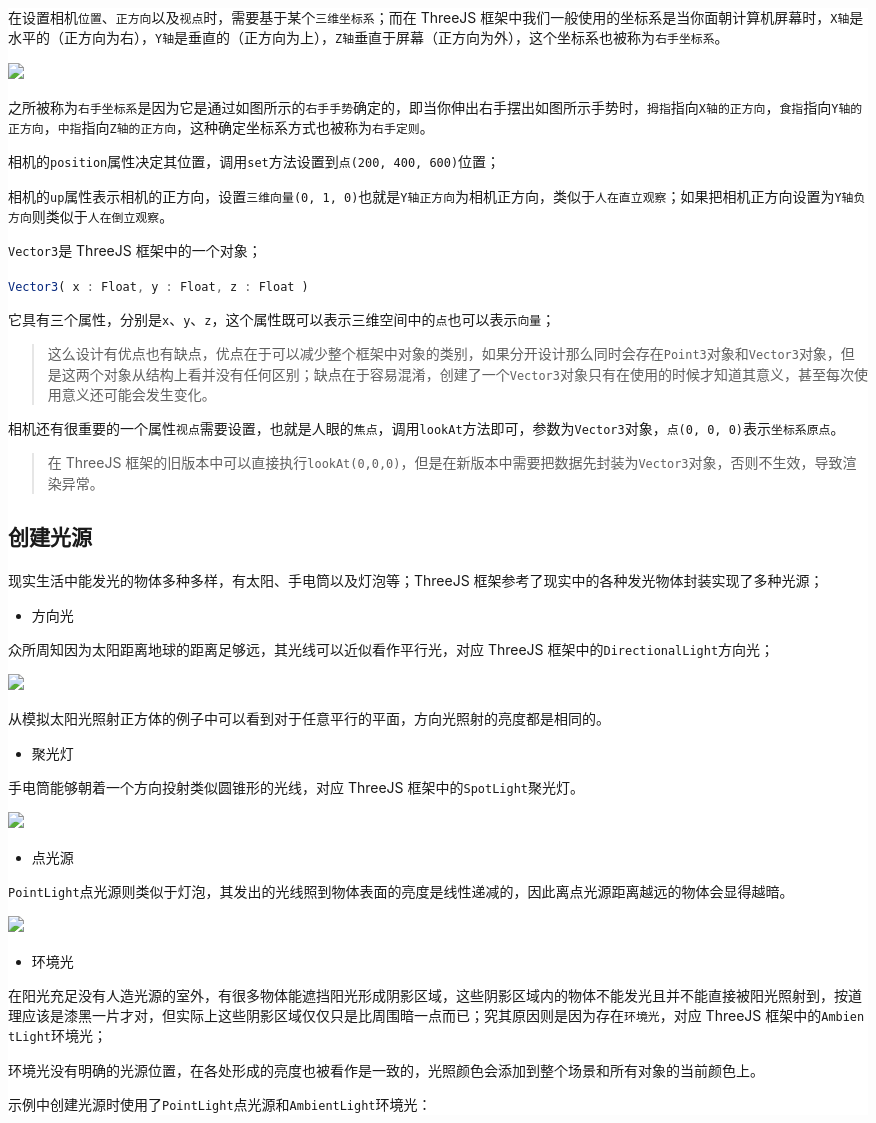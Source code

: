 在设置相机`位置`、`正方向`以及`视点`时，需要基于某个`三维坐标系`；而在 ThreeJS 框架中我们一般使用的坐标系是当你面朝计算机屏幕时，`X轴`是水平的（正方向为右），`Y轴`是垂直的（正方向为上），`Z轴`垂直于屏幕（正方向为外），这个坐标系也被称为`右手坐标系`。

![](https://p1-jj.byteimg.com/tos-cn-i-t2oaga2asx/gold-user-assets/2018/10/22/1669786830d4507c~tplv-t2oaga2asx-image.image)

之所被称为`右手坐标系`是因为它是通过如图所示的`右手手势`确定的，即当你伸出右手摆出如图所示手势时，`拇指`指向`X轴的正方向`，`食指`指向`Y轴的正方向`，`中指`指向`Z轴的正方向`，这种确定坐标系方式也被称为`右手定则`。

相机的`position`属性决定其位置，调用`set`方法设置到`点(200, 400, 600)`位置；

相机的`up`属性表示相机的正方向，设置`三维向量(0, 1, 0)`也就是`Y轴正方向`为相机正方向，类似于`人在直立观察`；如果把相机正方向设置为`Y轴负方向`则类似于`人在倒立观察`。

`Vector3`是 ThreeJS 框架中的一个对象；

```js
Vector3( x : Float, y : Float, z : Float )
```

它具有三个属性，分别是`x`、`y`、`z`，这个属性既可以表示三维空间中的`点`也可以表示`向量`；

> 这么设计有优点也有缺点，优点在于可以减少整个框架中对象的类别，如果分开设计那么同时会存在`Point3`对象和`Vector3`对象，但是这两个对象从结构上看并没有任何区别；缺点在于容易混淆，创建了一个`Vector3`对象只有在使用的时候才知道其意义，甚至每次使用意义还可能会发生变化。

相机还有很重要的一个属性`视点`需要设置，也就是人眼的`焦点`，调用`lookAt`方法即可，参数为`Vector3`对象，`点(0, 0, 0)`表示`坐标系原点`。

> 在 ThreeJS 框架的旧版本中可以直接执行`lookAt(0,0,0)`，但是在新版本中需要把数据先封装为`Vector3`对象，否则不生效，导致渲染异常。

## 创建光源

现实生活中能发光的物体多种多样，有太阳、手电筒以及灯泡等；ThreeJS 框架参考了现实中的各种发光物体封装实现了多种光源；

- 方向光

众所周知因为太阳距离地球的距离足够远，其光线可以近似看作平行光，对应 ThreeJS 框架中的`DirectionalLight`方向光；

![](https://p1-jj.byteimg.com/tos-cn-i-t2oaga2asx/gold-user-assets/2018/10/17/1668245bc6f1b06b~tplv-t2oaga2asx-image.image)

从模拟太阳光照射正方体的例子中可以看到对于任意平行的平面，方向光照射的亮度都是相同的。

- 聚光灯

手电筒能够朝着一个方向投射类似圆锥形的光线，对应 ThreeJS 框架中的`SpotLight`聚光灯。

![](https://p1-jj.byteimg.com/tos-cn-i-t2oaga2asx/gold-user-assets/2018/10/17/16682550b9dbe9e2~tplv-t2oaga2asx-image.image)

- 点光源

`PointLight`点光源则类似于灯泡，其发出的光线照到物体表面的亮度是线性递减的，因此离点光源距离越远的物体会显得越暗。

![](https://p1-jj.byteimg.com/tos-cn-i-t2oaga2asx/gold-user-assets/2018/10/17/16682584297b0533~tplv-t2oaga2asx-image.image)

- 环境光

在阳光充足没有人造光源的室外，有很多物体能遮挡阳光形成阴影区域，这些阴影区域内的物体不能发光且并不能直接被阳光照射到，按道理应该是漆黑一片才对，但实际上这些阴影区域仅仅只是比周围暗一点而已；究其原因则是因为存在`环境光`，对应 ThreeJS 框架中的`AmbientLight`环境光；

环境光没有明确的光源位置，在各处形成的亮度也被看作是一致的，光照颜色会添加到整个场景和所有对象的当前颜色上。

示例中创建光源时使用了`PointLight`点光源和`AmbientLight`环境光：
